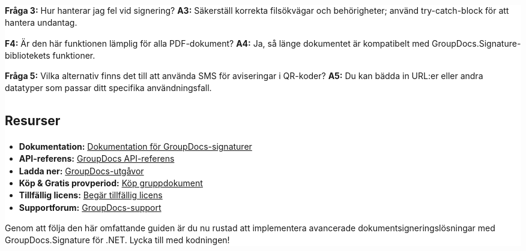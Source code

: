 **Fråga 3:** Hur hanterar jag fel vid signering?
**A3:** Säkerställ korrekta filsökvägar och behörigheter; använd try-catch-block för att hantera undantag.

**F4:** Är den här funktionen lämplig för alla PDF-dokument?
**A4:** Ja, så länge dokumentet är kompatibelt med GroupDocs.Signature-bibliotekets funktioner.

**Fråga 5:** Vilka alternativ finns det till att använda SMS för aviseringar i QR-koder?
**A5:** Du kan bädda in URL:er eller andra datatyper som passar ditt specifika användningsfall.

## Resurser
- **Dokumentation:** [Dokumentation för GroupDocs-signaturer](https://docs.groupdocs.com/signature/net/)
- **API-referens:** [GroupDocs API-referens](https://reference.groupdocs.com/signature/net/)
- **Ladda ner:** [GroupDocs-utgåvor](https://releases.groupdocs.com/signature/net/)
- **Köp & Gratis provperiod:** [Köp gruppdokument](https://purchase.groupdocs.com/buy)
- **Tillfällig licens:** [Begär tillfällig licens](https://purchase.groupdocs.com/temporary-license/)
- **Supportforum:** [GroupDocs-support](https://forum.groupdocs.com/c/signature/)

Genom att följa den här omfattande guiden är du nu rustad att implementera avancerade dokumentsigneringslösningar med GroupDocs.Signature för .NET. Lycka till med kodningen!